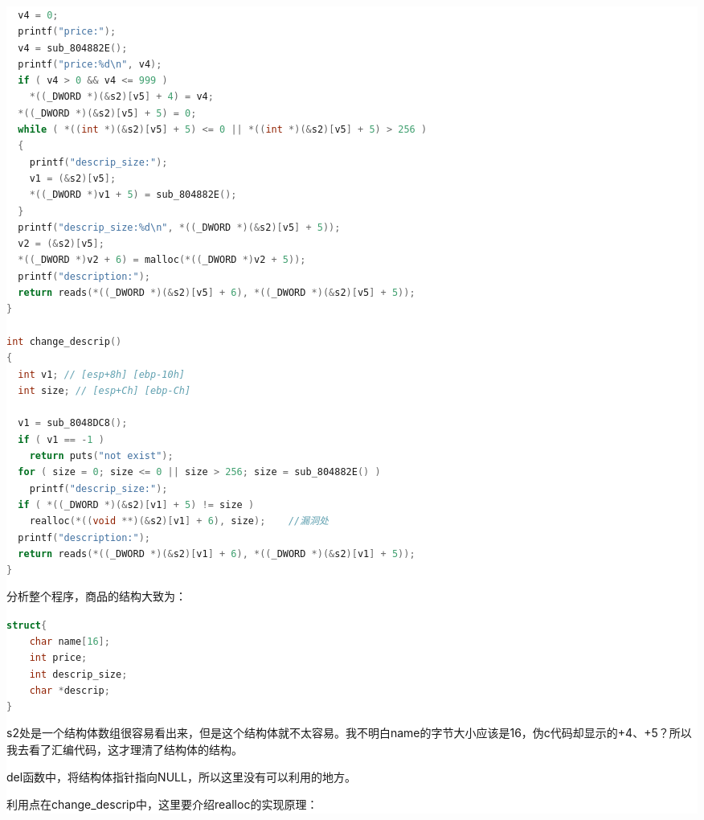 ```c
  v4 = 0;
  printf("price:");
  v4 = sub_804882E();
  printf("price:%d\n", v4);
  if ( v4 > 0 && v4 <= 999 )
    *((_DWORD *)(&s2)[v5] + 4) = v4;
  *((_DWORD *)(&s2)[v5] + 5) = 0;
  while ( *((int *)(&s2)[v5] + 5) <= 0 || *((int *)(&s2)[v5] + 5) > 256 )
  {
    printf("descrip_size:");
    v1 = (&s2)[v5];
    *((_DWORD *)v1 + 5) = sub_804882E();
  }
  printf("descrip_size:%d\n", *((_DWORD *)(&s2)[v5] + 5));
  v2 = (&s2)[v5];
  *((_DWORD *)v2 + 6) = malloc(*((_DWORD *)v2 + 5));
  printf("description:");
  return reads(*((_DWORD *)(&s2)[v5] + 6), *((_DWORD *)(&s2)[v5] + 5));
}

int change_descrip()
{
  int v1; // [esp+8h] [ebp-10h]
  int size; // [esp+Ch] [ebp-Ch]

  v1 = sub_8048DC8();
  if ( v1 == -1 )
    return puts("not exist");
  for ( size = 0; size <= 0 || size > 256; size = sub_804882E() )
    printf("descrip_size:");
  if ( *((_DWORD *)(&s2)[v1] + 5) != size )
    realloc(*((void **)(&s2)[v1] + 6), size);    //漏洞处
  printf("description:");
  return reads(*((_DWORD *)(&s2)[v1] + 6), *((_DWORD *)(&s2)[v1] + 5));
}
```

分析整个程序，商品的结构大致为：

```c
struct{
    char name[16];
    int price;
    int descrip_size;
    char *descrip;
}
```

s2处是一个结构体数组很容易看出来，但是这个结构体就不太容易。我不明白name的字节大小应该是16，伪c代码却显示的+4、+5？所以我去看了汇编代码，这才理清了结构体的结构。

del函数中，将结构体指针指向NULL，所以这里没有可以利用的地方。

利用点在change_descrip中，这里要介绍realloc的实现原理：
